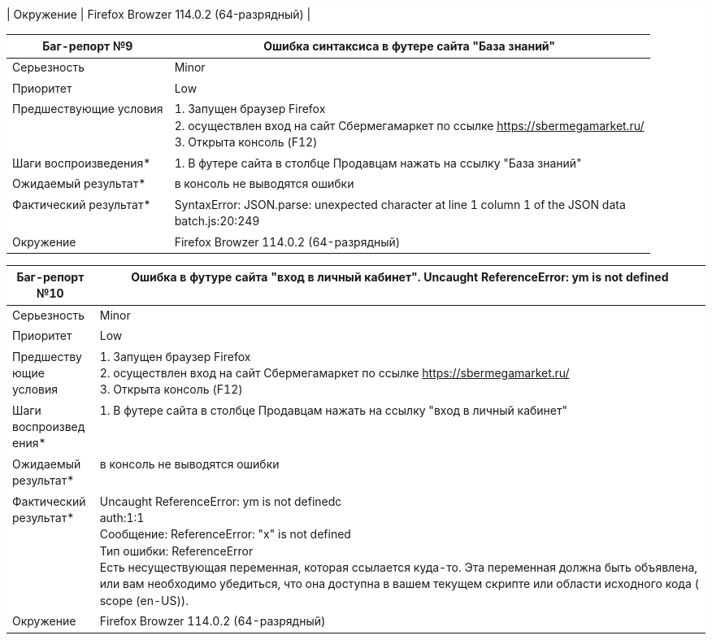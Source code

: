| Окружение               | Firefox Browzer 114.0.2 (64-разрядный)                                                                                                                                                                                                                              |

| Баг-репорт №9           | Ошибка синтаксиса в футере сайта "База знаний"                                                                                               |
| ----------------------- | -------------------------------------------------------------------------------------------------------------------------------------------- |
| Серьезность             | Minor                                                                                                                                        |
| Приоритет               | Low                                                                                                                                          |
| Предшествующие условия  | 1\. Запущен браузер Firefox<br>2\. осуществлен вход на сайт Сбермегамаркет по ссылке https://sbermegamarket.ru/<br>3\. Открыта консоль (F12) |
| Шаги воспроизведения\*  | 1\. В футере сайта в столбце Продавцам нажать на ссылку "База знаний"                                                                        |
| Ожидаемый результат\*   | в консоль не выводятся ошибки                                                                                                                |
| Фактический результат\* | SyntaxError: JSON.parse: unexpected character at line 1 column 1 of the JSON data<br>batch.js:20:249                                         |
| Окружение               | Firefox Browzer 114.0.2 (64-разрядный)                                                                                                       |

| Баг-репорт №10          | Ошибка в футуре сайта "вход в личный кабинет". Uncaught ReferenceError: ym is not defined                                                                                                                                                                                                                                                                          |
| ----------------------- | ------------------------------------------------------------------------------------------------------------------------------------------------------------------------------------------------------------------------------------------------------------------------------------------------------------------------------------------------------------------ |
| Серьезность             | Minor                                                                                                                                                                                                                                                                                                                                                              |
| Приоритет               | Low                                                                                                                                                                                                                                                                                                                                                                |
| Предшествующие условия  | 1\. Запущен браузер Firefox<br>2\. осуществлен вход на сайт Сбермегамаркет по ссылке https://sbermegamarket.ru/<br>3\. Открыта консоль (F12)                                                                                                                                                                                                                       |
| Шаги воспроизведения\*  | 1\. В футере сайта в столбце Продавцам нажать на ссылку "вход в личный кабинет"                                                                                                                                                                                                                                                                                    |
| Ожидаемый результат\*   | в консоль не выводятся ошибки                                                                                                                                                                                                                                                                                                                                      |
| Фактический результат\* | Uncaught ReferenceError: ym is not definedс<br>auth:1:1<br>Сообщение: ReferenceError: "x" is not defined<br>Тип ошибки: ReferenceError<br>Есть несуществующая переменная, которая ссылается куда-то. Эта переменная должна быть объявлена, или вам необходимо убедиться, что она доступна в вашем текущем скрипте или области исходного кода ( scope (en-US)).<br> |
| Окружение               | Firefox Browzer 114.0.2 (64-разрядный)                                                                                                                                                                                                                                                                                                                             |


